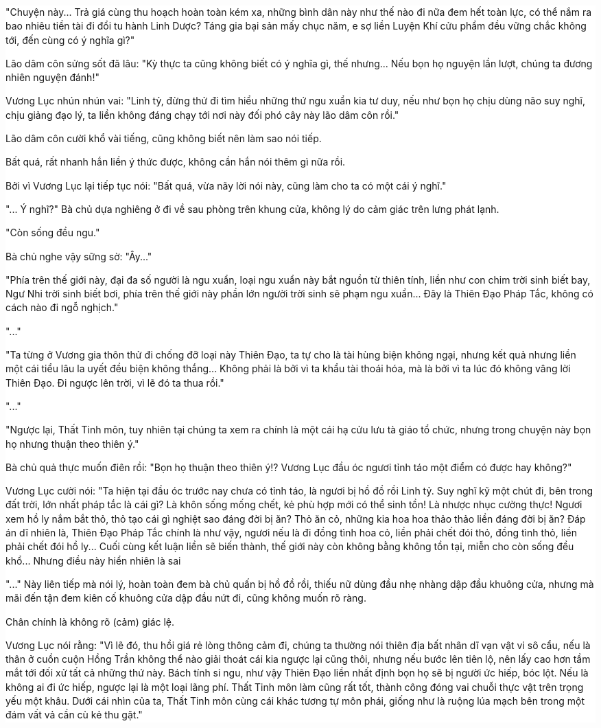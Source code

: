 "Chuyện này... Trả giá cùng thu hoạch hoàn toàn kém xa, những bình dân này như thế nào đi nữa đem hết toàn lực, có thể nắm ra bao nhiêu tiền tài đi đổi tu hành Linh Dược? Táng gia bại sản mấy chục năm, e sợ liền Luyện Khí cửu phẩm đều vững chắc không tới, đến cùng có ý nghĩa gì?"

Lão dâm côn sửng sốt đã lâu: "Kỳ thực ta cũng không biết có ý nghĩa gì, thế nhưng... Nếu bọn họ nguyện lần lượt, chúng ta đương nhiên nguyện đánh!"

Vương Lục nhún nhún vai: "Linh tỷ, đừng thử đi tìm hiểu những thứ ngu xuẩn kia tư duy, nếu như bọn họ chịu dùng não suy nghĩ, chịu giảng đạo lý, ta liền không đáng chạy tới nơi này đối phó cây này lão dâm côn rồi." 

Lão dâm côn cười khổ vài tiếng, cũng không biết nên làm sao nói tiếp.

Bất quá, rất nhanh hắn liền ý thức được, không cần hắn nói thêm gì nữa rồi.

Bởi vì Vương Lục lại tiếp tục nói: "Bất quá, vừa nãy lời nói này, cũng làm cho ta có một cái ý nghĩ." 

"... Ý nghĩ?" Bà chủ dựa nghiêng ở đi về sau phòng trên khung cửa, không lý do cảm giác trên lưng phát lạnh.

"Còn sống đều ngu." 

Bà chủ nghe vậy sững sờ: "Ây..." 

"Phía trên thế giới này, đại đa số người là ngu xuẩn, loại ngu xuẩn này bắt nguồn từ thiên tính, liền như con chim trời sinh biết bay, Ngư Nhi trời sinh biết bơi, phía trên thế giới này phần lớn người trời sinh sẽ phạm ngu xuẩn... Đây là Thiên Đạo Pháp Tắc, không có cách nào đi ngỗ nghịch." 

"..." 

"Ta từng ở Vương gia thôn thử đi chống đỡ loại này Thiên Đạo, ta tự cho là tài hùng biện không ngại, nhưng kết quả nhưng liền một cái tiểu lâu la uyết đều biện không thắng... Không phải là bởi vì ta khẩu tài thoái hóa, mà là bởi vì ta lúc đó không vâng lời Thiên Đạo. Đi ngược lên trời, vì lẽ đó ta thua rồi." 

"..." 

"Ngược lại, Thất Tinh môn, tuy nhiên tại chúng ta xem ra chính là một cái hạ cửu lưu tà giáo tổ chức, nhưng trong chuyện này bọn họ nhưng thuận theo thiên ý." 

Bà chủ quả thực muốn điên rồi: "Bọn họ thuận theo thiên ý!? Vương Lục đầu óc ngươi tỉnh táo một điểm có được hay không?"

Vương Lục cười nói: "Ta hiện tại đầu óc trước nay chưa có tỉnh táo, là ngươi bị hồ đồ rồi Linh tỷ. Suy nghĩ kỹ một chút đi, bên trong đất trời, lớn nhất pháp tắc là cái gì? Là khôn sống mống chết, kẻ phù hợp mới có thể sinh tồn! Là nhược nhục cường thực! Ngươi xem hồ ly nắm bắt thỏ, thỏ tạo cái gì nghiệt sao đáng đời bị ăn? Thỏ ăn cỏ, những kia hoa hoa thảo thảo liền đáng đời bị ăn? Đáp án dĩ nhiên là, Thiên Đạo Pháp Tắc chính là như vậy, ngươi nếu là đi đồng tình hoa cỏ, liền phải chết đói thỏ, đồng tình thỏ, liền phải chết đói hồ ly... Cuối cùng kết luận liền sẽ biến thành, thế giới này còn không bằng không tồn tại, miễn cho còn sống đều khổ... Nhưng điều này hiển nhiên là sai

"..." Này liên tiếp mà nói lý, hoàn toàn đem bà chủ quấn bị hồ đồ rồi, thiếu nữ dùng đầu nhẹ nhàng dập đầu khuông cửa, nhưng mà mãi đến tận đem kiên cố khuông cửa dập đầu nứt đi, cũng không muốn rõ ràng.

Chân chính là không rõ (cảm) giác lệ.

Vương Lục nói rằng: "Vì lẽ đó, thu hồi giá rẻ lòng thông cảm đi, chúng ta thường nói thiên địa bất nhân dĩ vạn vật vi sô cẩu, nếu là thân ở cuồn cuộn Hồng Trần không thể nào giải thoát cái kia ngược lại cũng thôi, nhưng nếu bước lên tiên lộ, nên lấy cao hơn tầm mắt tới đối xử tất cả những thứ này. Bách tính si ngu, như vậy Thiên Đạo liền nhất định bọn họ sẽ bị người ức hiếp, bóc lột. Nếu là không ai đi ức hiếp, ngược lại là một loại lãng phí. Thất Tinh môn làm cũng rất tốt, thành công đóng vai chuỗi thực vật trên trọng yếu một khâu. Dưới cái nhìn của ta, Thất Tinh môn cùng cái khác tương tự môn phái, giống như là ruộng lúa mạch bên trong một đám vất vả cần cù kẻ thu gặt." 
